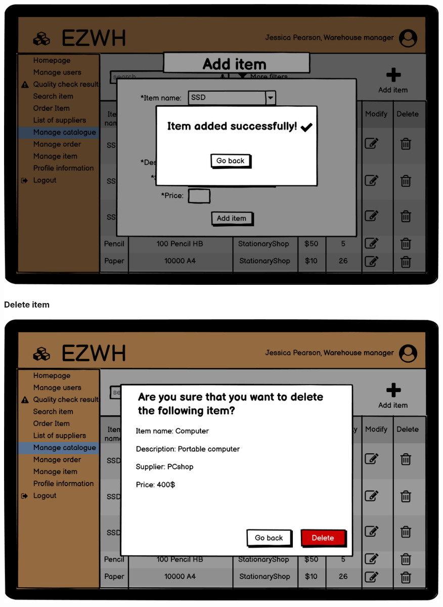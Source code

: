 ![Item added to catalogue](./imgs/WM_item_added_successfully.png)

### Delete item

![Delete item](./imgs/WM_Delete_item_from_catalogue.png)
